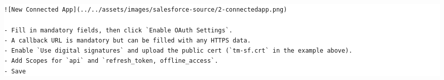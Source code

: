     ![New Connected App](../../assets/images/salesforce-source/2-connectedapp.png)

    - Fill in mandatory fields, then click `Enable OAuth Settings`.
    - A callback URL is mandatory but can be filled with any HTTPS data.
    - Enable `Use digital signatures` and upload the public cert (`tm-sf.crt` in the example above).
    - Add Scopes for `api` and `refresh_token, offline_access`.
    - Save

